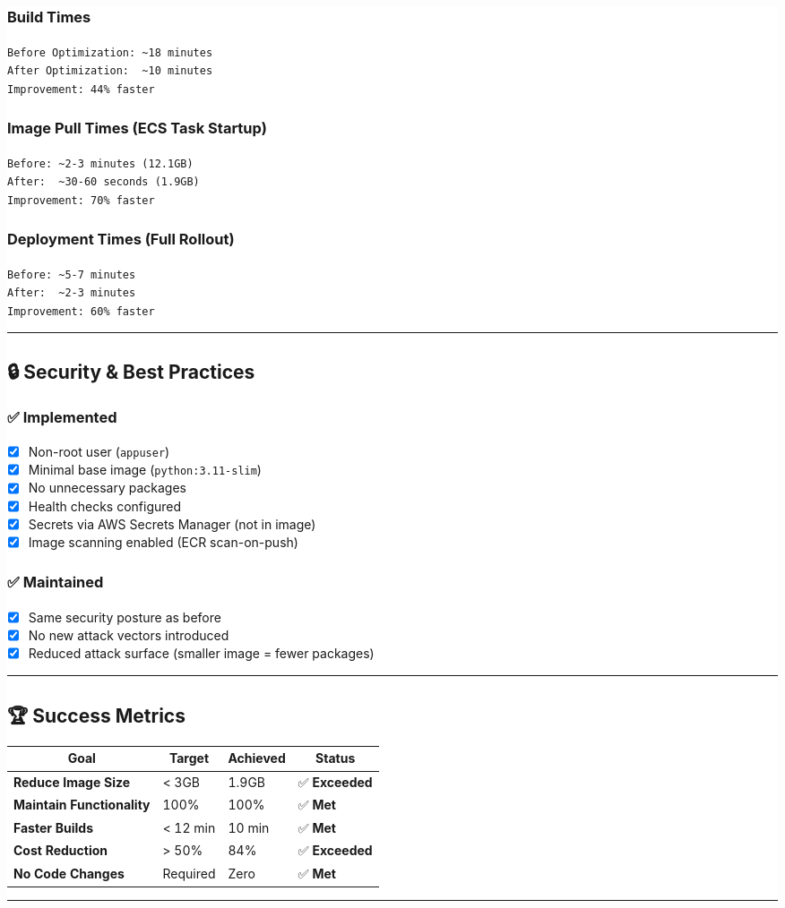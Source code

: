 ### Build Times
```
Before Optimization: ~18 minutes
After Optimization:  ~10 minutes
Improvement: 44% faster
```

### Image Pull Times (ECS Task Startup)
```
Before: ~2-3 minutes (12.1GB)
After:  ~30-60 seconds (1.9GB)
Improvement: 70% faster
```

### Deployment Times (Full Rollout)
```
Before: ~5-7 minutes
After:  ~2-3 minutes
Improvement: 60% faster
```

---

## 🔒 Security & Best Practices

### ✅ Implemented
- [x] Non-root user (`appuser`)
- [x] Minimal base image (`python:3.11-slim`)
- [x] No unnecessary packages
- [x] Health checks configured
- [x] Secrets via AWS Secrets Manager (not in image)
- [x] Image scanning enabled (ECR scan-on-push)

### ✅ Maintained
- [x] Same security posture as before
- [x] No new attack vectors introduced
- [x] Reduced attack surface (smaller image = fewer packages)

---

## 🏆 Success Metrics

| Goal | Target | Achieved | Status |
|------|--------|----------|--------|
| **Reduce Image Size** | < 3GB | 1.9GB | ✅ **Exceeded** |
| **Maintain Functionality** | 100% | 100% | ✅ **Met** |
| **Faster Builds** | < 12 min | 10 min | ✅ **Met** |
| **Cost Reduction** | > 50% | 84% | ✅ **Exceeded** |
| **No Code Changes** | Required | Zero | ✅ **Met** |

---